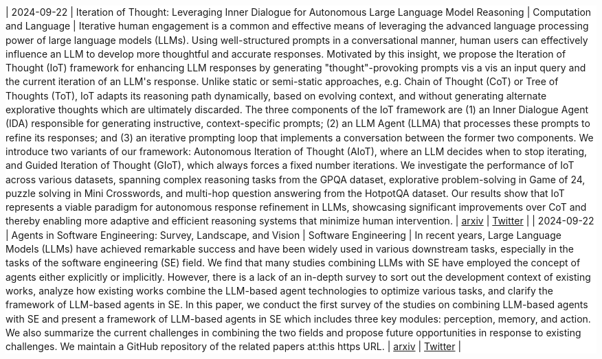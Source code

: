 | 2024-09-22 | Iteration of Thought: Leveraging Inner Dialogue for Autonomous Large Language Model Reasoning                                  | Computation and Language                | Iterative human engagement is a common and effective means of leveraging the advanced language processing power of large language models (LLMs). Using well-structured prompts in a conversational manner, human users can effectively influence an LLM to develop more thoughtful and accurate responses. Motivated by this insight, we propose the Iteration of Thought (IoT) framework for enhancing LLM responses by generating "thought"-provoking prompts vis a vis an input query and the current iteration of an LLM's response. Unlike static or semi-static approaches, e.g. Chain of Thought (CoT) or Tree of Thoughts (ToT), IoT adapts its reasoning path dynamically, based on evolving context, and without generating alternate explorative thoughts which are ultimately discarded. The three components of the IoT framework are (1) an Inner Dialogue Agent (IDA) responsible for generating instructive, context-specific prompts; (2) an LLM Agent (LLMA) that processes these prompts to refine its responses; and (3) an iterative prompting loop that implements a conversation between the former two components. We introduce two variants of our framework: Autonomous Iteration of Thought (AIoT), where an LLM decides when to stop iterating, and Guided Iteration of Thought (GIoT), which always forces a fixed number iterations. We investigate the performance of IoT across various datasets, spanning complex reasoning tasks from the GPQA dataset, explorative problem-solving in Game of 24, puzzle solving in Mini Crosswords, and multi-hop question answering from the HotpotQA dataset. Our results show that IoT represents a viable paradigm for autonomous response refinement in LLMs, showcasing significant improvements over CoT and thereby enabling more adaptive and efficient reasoning systems that minimize human intervention.                                                                                                       | [arxiv](https://arxiv.org/pdf/2409.12618)     | [Twitter](https://x.com/omarsar0/status/1836977595847692671)              |
| 2024-09-22 | Agents in Software Engineering: Survey, Landscape, and Vision                                                                  | Software Engineering                    | In recent years, Large Language Models (LLMs) have achieved remarkable success and have been widely used in various downstream tasks, especially in the tasks of the software engineering (SE) field. We find that many studies combining LLMs with SE have employed the concept of agents either explicitly or implicitly. However, there is a lack of an in-depth survey to sort out the development context of existing works, analyze how existing works combine the LLM-based agent technologies to optimize various tasks, and clarify the framework of LLM-based agents in SE. In this paper, we conduct the first survey of the studies on combining LLM-based agents with SE and present a framework of LLM-based agents in SE which includes three key modules: perception, memory, and action. We also summarize the current challenges in combining the two fields and propose future opportunities in response to existing challenges. We maintain a GitHub repository of the related papers at:this https URL.                                                                                                                                                                                                                                                                                                                                                                                                                                                                                                                                                                                                                                                                                                                                                                                                                                                                                                                                                                   | [arxiv](https://arxiv.org/pdf/2409.09030)     | [Twitter](https://x.com/omarsar0/status/1835705359723319702)              |